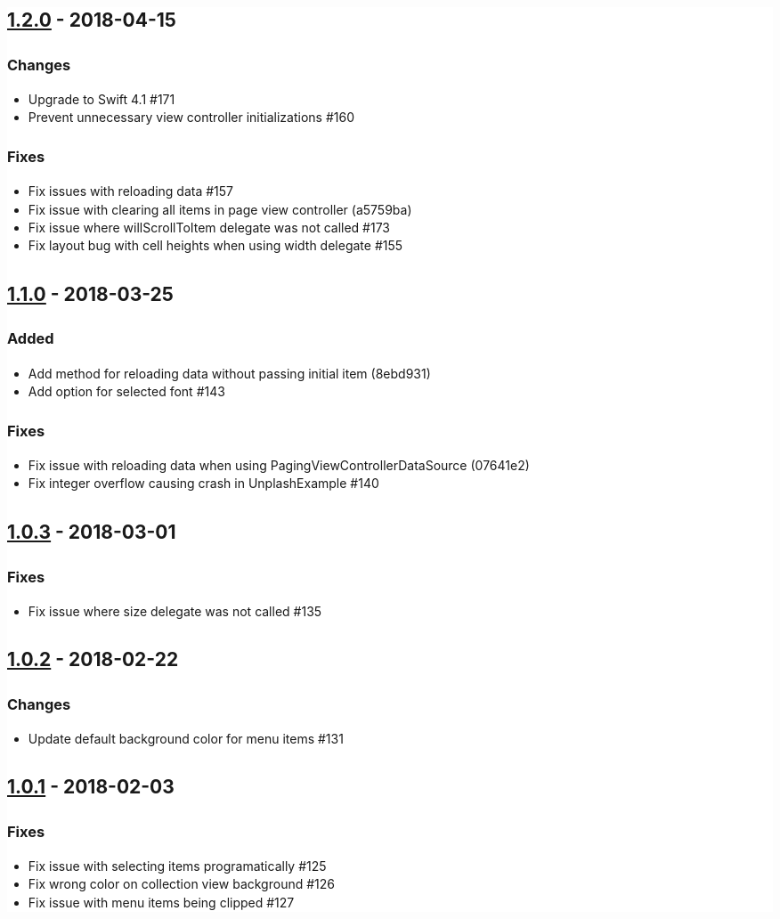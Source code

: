 ## [1.2.0](https://github.com/rechsteiner/Parchment/compare/v1.1.0...v1.2.0) - 2018-04-15

### Changes

- Upgrade to Swift 4.1 #171
- Prevent unnecessary view controller initializations #160

### Fixes

- Fix issues with reloading data #157
- Fix issue with clearing all items in page view controller (a5759ba)
- Fix issue where willScrollToItem delegate was not called #173
- Fix layout bug with cell heights when using width delegate #155

## [1.1.0](https://github.com/rechsteiner/Parchment/compare/v1.0.3...v1.1.0) - 2018-03-25

### Added

- Add method for reloading data without passing initial item (8ebd931)
- Add option for selected font #143

### Fixes

- Fix issue with reloading data when using PagingViewControllerDataSource (07641e2)
- Fix integer overflow causing crash in UnplashExample #140

## [1.0.3](https://github.com/rechsteiner/Parchment/compare/v1.0.2...v1.0.3) - 2018-03-01

### Fixes

- Fix issue where size delegate was not called #135

## [1.0.2](https://github.com/rechsteiner/Parchment/compare/v1.0.1...v1.0.2) - 2018-02-22

### Changes

- Update default background color for menu items #131

## [1.0.1](https://github.com/rechsteiner/Parchment/compare/v1.0.0...v1.0.1) - 2018-02-03

### Fixes

- Fix issue with selecting items programatically #125
- Fix wrong color on collection view background #126
- Fix issue with menu items being clipped #127
